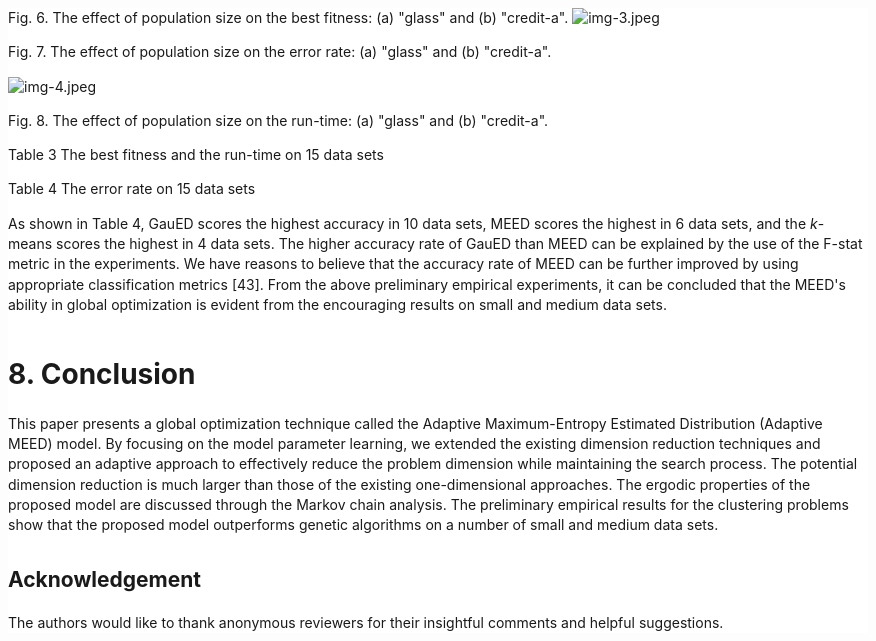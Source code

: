 Fig. 6. The effect of population size on the best fitness: (a) "glass" and (b) "credit-a".
![img-3.jpeg](img-3.jpeg)

Fig. 7. The effect of population size on the error rate: (a) "glass" and (b) "credit-a".

![img-4.jpeg](img-4.jpeg)

Fig. 8. The effect of population size on the run-time: (a) "glass" and (b) "credit-a".

Table 3
The best fitness and the run-time on 15 data sets

Table 4
The error rate on 15 data sets

As shown in Table 4, GauED scores the highest accuracy in 10 data sets, MEED scores the highest in 6 data sets, and the $k$-means scores the highest in 4 data sets. The higher accuracy rate of GauED than MEED can be explained by the use of the F-stat metric in the experiments. We have reasons to believe that the accuracy rate of MEED can be further improved by using appropriate classification metrics [43]. From the above preliminary empirical experiments, it can be concluded that the MEED's ability in global optimization is evident from the encouraging results on small and medium data sets.

# 8. Conclusion 

This paper presents a global optimization technique called the Adaptive Maximum-Entropy Estimated Distribution (Adaptive MEED) model. By focusing on the model parameter learning, we extended the existing dimension reduction techniques and proposed an adaptive approach to effectively reduce the problem dimension while maintaining the search process. The potential dimension reduction is much larger than those of the existing one-dimensional approaches. The ergodic properties of the proposed model are discussed through the Markov chain analysis. The preliminary empirical results for the clustering problems show that the proposed model outperforms genetic algorithms on a number of small and medium data sets.

## Acknowledgement

The authors would like to thank anonymous reviewers for their insightful comments and helpful suggestions.


[^0]:    * Corresponding author. Tel.: +61 3 99059693; fax: +61 3 99055159.